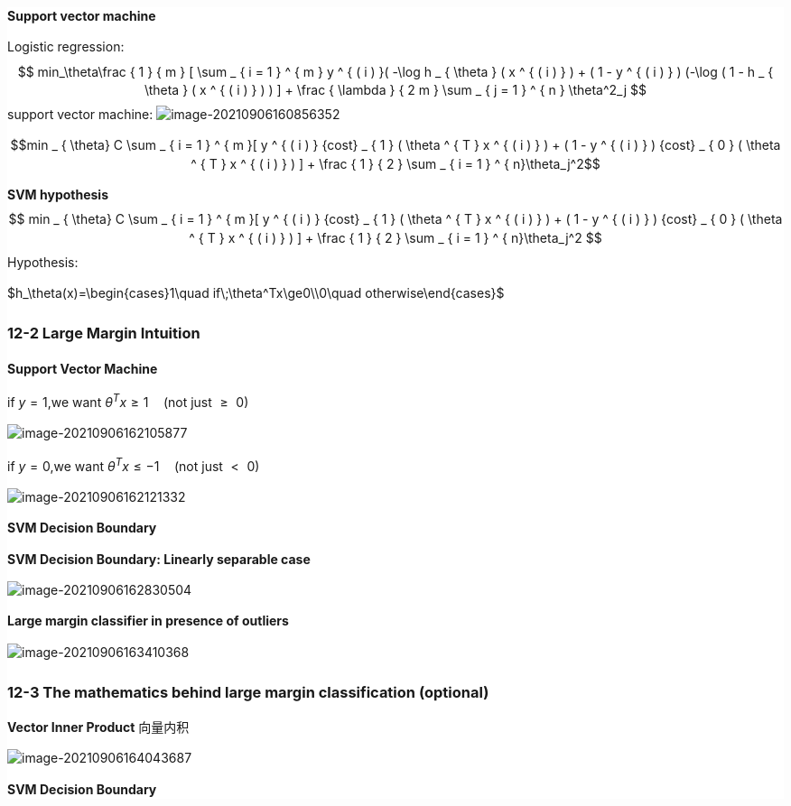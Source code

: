 **Support vector machine**

Logistic regression:
$$
min_\theta\frac { 1 } { m } [ \sum _ { i = 1 } ^ { m } y ^ { ( i ) }( -\log h _ { \theta } ( x ^ { ( i ) } ) + ( 1 - y ^ { ( i ) } ) (-\log ( 1 - h _ { \theta } ( x ^ { ( i ) } ) ) ] + \frac { \lambda } { 2 m } \sum _ { j = 1 } ^ { n } \theta^2_j
$$
support vector machine:
![image-20210906160856352](https://gitee.com/contrachen/img-load/raw/master/typora_md/image-20210906160856352.png)

$$min _ { \theta} C \sum _ { i = 1 } ^ { m }[ y ^ { ( i ) } {cost} _ { 1 } ( \theta ^ { T } x ^ { ( i ) } ) + ( 1 - y ^ { ( i ) } ) {cost} _ { 0 } ( \theta ^ { T } x ^ { ( i ) } ) ] + \frac { 1 } { 2 } \sum _ { i = 1 } ^ { n}\theta_j^2$$

**SVM hypothesis**
$$
min _ { \theta} C \sum _ { i = 1 } ^ { m }[ y ^ { ( i ) } {cost} _ { 1 } ( \theta ^ { T } x ^ { ( i ) } ) + ( 1 - y ^ { ( i ) } ) {cost} _ { 0 } ( \theta ^ { T } x ^ { ( i ) } ) ] + \frac { 1 } { 2 } \sum _ { i = 1 } ^ { n}\theta_j^2
$$
Hypothesis:

$h_\theta(x)=\begin{cases}1\quad if\;\theta^Tx\ge0\\0\quad otherwise\end{cases}$

### 12-2 Large Margin Intuition

**Support Vector Machine**

if $y=1$,we want $\theta^Tx\ge1\quad(\text{not just $\ge$ 0})$

![image-20210906162105877](https://gitee.com/contrachen/img-load/raw/master/typora_md/image-20210906162105877.png)

if $y=0$,we want $\theta^Tx\le-1\quad(\text{not just $<$ 0})$

![image-20210906162121332](https://gitee.com/contrachen/img-load/raw/master/typora_md/image-20210906162121332.png)

**SVM Decision Boundary**

**SVM Decision Boundary: Linearly separable case**

![image-20210906162830504](https://gitee.com/contrachen/img-load/raw/master/typora_md/image-20210906162830504.png)

**Large margin classifier in presence of outliers**

![image-20210906163410368](https://gitee.com/contrachen/img-load/raw/master/typora_md/image-20210906163410368.png)

### 12-3 The mathematics behind large margin classification (optional)

**Vector Inner Product** 向量内积

![image-20210906164043687](https://gitee.com/contrachen/img-load/raw/master/typora_md/image-20210906164043687.png)

**SVM Decision Boundary**

